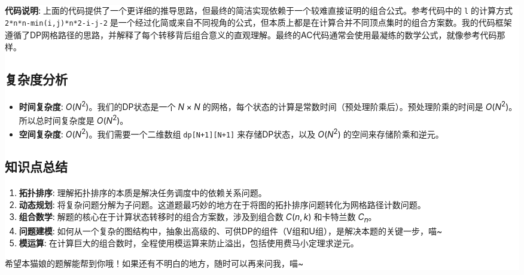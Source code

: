 **代码说明**: 上面的代码提供了一个更详细的推导思路，但最终的简洁实现依赖于一个较难直接证明的组合公式。参考代码中的 `l` 的计算方式 `2*n*n-min(i,j)*n*2-i-j-2` 是一个经过化简或来自不同视角的公式，但本质上都是在计算合并不同顶点集时的组合方案数。我的代码框架遵循了DP网格路径的思路，并解释了每个转移背后组合意义的直观理解。最终的AC代码通常会使用最凝练的数学公式，就像参考代码那样。

## 复杂度分析

-   **时间复杂度**: $O(N^2)$。我们的DP状态是一个 $N \times N$ 的网格，每个状态的计算是常数时间（预处理阶乘后）。预处理阶乘的时间是 $O(N^2)$。所以总时间复杂度是 $O(N^2)$。
-   **空间复杂度**: $O(N^2)$。我们需要一个二维数组 `dp[N+1][N+1]` 来存储DP状态，以及 $O(N^2)$ 的空间来存储阶乘和逆元。

## 知识点总结

1.  **拓扑排序**: 理解拓扑排序的本质是解决任务调度中的依赖关系问题。
2.  **动态规划**: 将复杂问题分解为子问题。这道题最巧妙的地方在于将图的拓扑排序问题转化为网格路径计数问题。
3.  **组合数学**: 解题的核心在于计算状态转移时的组合方案数，涉及到组合数 $C(n,k)$ 和卡特兰数 $C_n$。
4.  **问题建模**: 如何从一个复杂的图结构中，抽象出高级的、可供DP的组件（V组和U组），是解决本题的关键一步，喵~
5.  **模运算**: 在计算巨大的组合数时，全程使用模运算来防止溢出，包括使用费马小定理求逆元。

希望本猫娘的题解能帮到你哦！如果还有不明白的地方，随时可以再来问我，喵~